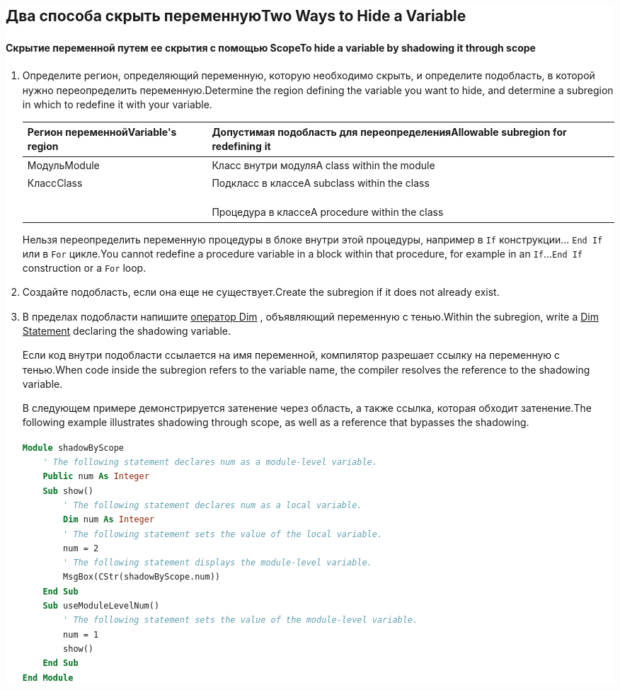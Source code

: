 ## <a name="two-ways-to-hide-a-variable"></a><span data-ttu-id="2d05d-110">Два способа скрыть переменную</span><span class="sxs-lookup"><span data-stu-id="2d05d-110">Two Ways to Hide a Variable</span></span>

#### <a name="to-hide-a-variable-by-shadowing-it-through-scope"></a><span data-ttu-id="2d05d-111">Скрытие переменной путем ее скрытия с помощью Scope</span><span class="sxs-lookup"><span data-stu-id="2d05d-111">To hide a variable by shadowing it through scope</span></span>

1. <span data-ttu-id="2d05d-112">Определите регион, определяющий переменную, которую необходимо скрыть, и определите подобласть, в которой нужно переопределить переменную.</span><span class="sxs-lookup"><span data-stu-id="2d05d-112">Determine the region defining the variable you want to hide, and determine a subregion in which to redefine it with your variable.</span></span>

    |<span data-ttu-id="2d05d-113">Регион переменной</span><span class="sxs-lookup"><span data-stu-id="2d05d-113">Variable's region</span></span>|<span data-ttu-id="2d05d-114">Допустимая подобласть для переопределения</span><span class="sxs-lookup"><span data-stu-id="2d05d-114">Allowable subregion for redefining it</span></span>|
    |-----------------------|-------------------------------------------|
    |<span data-ttu-id="2d05d-115">Модуль</span><span class="sxs-lookup"><span data-stu-id="2d05d-115">Module</span></span>|<span data-ttu-id="2d05d-116">Класс внутри модуля</span><span class="sxs-lookup"><span data-stu-id="2d05d-116">A class within the module</span></span>|
    |<span data-ttu-id="2d05d-117">Класс</span><span class="sxs-lookup"><span data-stu-id="2d05d-117">Class</span></span>|<span data-ttu-id="2d05d-118">Подкласс в классе</span><span class="sxs-lookup"><span data-stu-id="2d05d-118">A subclass within the class</span></span><br /><br /> <span data-ttu-id="2d05d-119">Процедура в классе</span><span class="sxs-lookup"><span data-stu-id="2d05d-119">A procedure within the class</span></span>|

    <span data-ttu-id="2d05d-120">Нельзя переопределить переменную процедуры в блоке внутри этой процедуры, например в `If` конструкции... `End If` или в `For` цикле.</span><span class="sxs-lookup"><span data-stu-id="2d05d-120">You cannot redefine a procedure variable in a block within that procedure, for example in an `If`...`End If` construction or a `For` loop.</span></span>

2. <span data-ttu-id="2d05d-121">Создайте подобласть, если она еще не существует.</span><span class="sxs-lookup"><span data-stu-id="2d05d-121">Create the subregion if it does not already exist.</span></span>

3. <span data-ttu-id="2d05d-122">В пределах подобласти напишите [оператор Dim](../../../language-reference/statements/dim-statement.md) , объявляющий переменную с тенью.</span><span class="sxs-lookup"><span data-stu-id="2d05d-122">Within the subregion, write a [Dim Statement](../../../language-reference/statements/dim-statement.md) declaring the shadowing variable.</span></span>

    <span data-ttu-id="2d05d-123">Если код внутри подобласти ссылается на имя переменной, компилятор разрешает ссылку на переменную с тенью.</span><span class="sxs-lookup"><span data-stu-id="2d05d-123">When code inside the subregion refers to the variable name, the compiler resolves the reference to the shadowing variable.</span></span>

    <span data-ttu-id="2d05d-124">В следующем примере демонстрируется затенение через область, а также ссылка, которая обходит затенение.</span><span class="sxs-lookup"><span data-stu-id="2d05d-124">The following example illustrates shadowing through scope, as well as a reference that bypasses the shadowing.</span></span>

    ```vb
    Module shadowByScope
        ' The following statement declares num as a module-level variable.
        Public num As Integer
        Sub show()
            ' The following statement declares num as a local variable.
            Dim num As Integer
            ' The following statement sets the value of the local variable.
            num = 2
            ' The following statement displays the module-level variable.
            MsgBox(CStr(shadowByScope.num))
        End Sub
        Sub useModuleLevelNum()
            ' The following statement sets the value of the module-level variable.
            num = 1
            show()
        End Sub
    End Module
    ```
